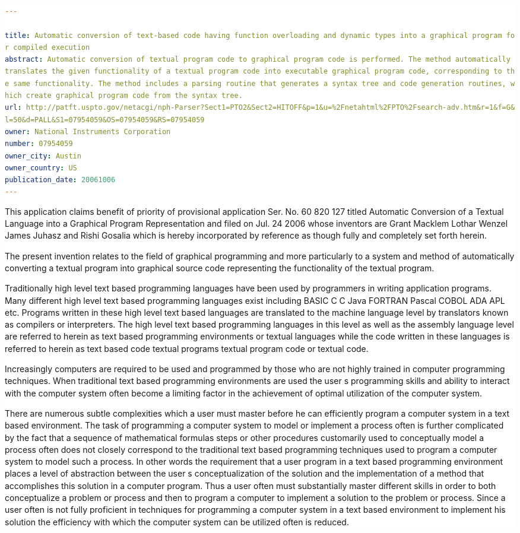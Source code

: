 ```yaml
---

title: Automatic conversion of text-based code having function overloading and dynamic types into a graphical program for compiled execution
abstract: Automatic conversion of textual program code to graphical program code is performed. The method automatically translates the given functionality of a textual program code into executable graphical program code, corresponding to the same functionality. The method includes a parsing routine that generates a syntax tree and code generation routines, which create graphical program code from the syntax tree.
url: http://patft.uspto.gov/netacgi/nph-Parser?Sect1=PTO2&Sect2=HITOFF&p=1&u=%2Fnetahtml%2FPTO%2Fsearch-adv.htm&r=1&f=G&l=50&d=PALL&S1=07954059&OS=07954059&RS=07954059
owner: National Instruments Corporation
number: 07954059
owner_city: Austin
owner_country: US
publication_date: 20061006
---
```

This application claims benefit of priority of provisional application Ser. No. 60 820 127 titled Automatic Conversion of a Textual Language into a Graphical Program Representation and filed on Jul. 24 2006 whose inventors are Grant Macklem Lothar Wenzel James Juhasz and Rishi Gosalia which is hereby incorporated by reference as though fully and completely set forth herein.

The present invention relates to the field of graphical programming and more particularly to a system and method of automatically converting a textual program into graphical source code representing the functionality of the textual program.

Traditionally high level text based programming languages have been used by programmers in writing application programs. Many different high level text based programming languages exist including BASIC C C Java FORTRAN Pascal COBOL ADA APL etc. Programs written in these high level text based languages are translated to the machine language level by translators known as compilers or interpreters. The high level text based programming languages in this level as well as the assembly language level are referred to herein as text based programming environments or textual languages while the code written in these languages is referred to herein as text based code textual programs textual program code or textual code.

Increasingly computers are required to be used and programmed by those who are not highly trained in computer programming techniques. When traditional text based programming environments are used the user s programming skills and ability to interact with the computer system often become a limiting factor in the achievement of optimal utilization of the computer system.

There are numerous subtle complexities which a user must master before he can efficiently program a computer system in a text based environment. The task of programming a computer system to model or implement a process often is further complicated by the fact that a sequence of mathematical formulas steps or other procedures customarily used to conceptually model a process often does not closely correspond to the traditional text based programming techniques used to program a computer system to model such a process. In other words the requirement that a user program in a text based programming environment places a level of abstraction between the user s conceptualization of the solution and the implementation of a method that accomplishes this solution in a computer program. Thus a user often must substantially master different skills in order to both conceptualize a problem or process and then to program a computer to implement a solution to the problem or process. Since a user often is not fully proficient in techniques for programming a computer system in a text based environment to implement his solution the efficiency with which the computer system can be utilized often is reduced.
